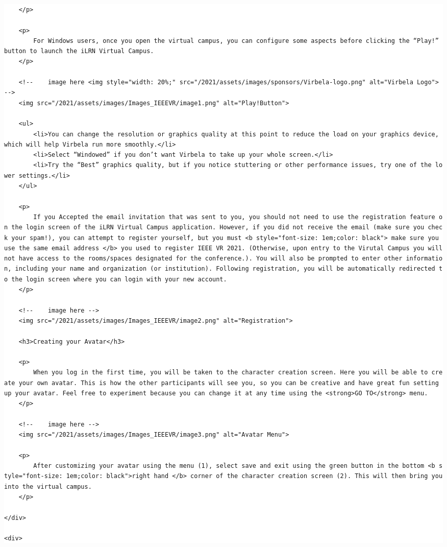         </p>

        <p>
            For Windows users, once you open the virtual campus, you can configure some aspects before clicking the “Play!” button to launch the iLRN Virtual Campus.
        </p>

        <!--    image here <img style="width: 20%;" src="/2021/assets/images/sponsors/Virbela-logo.png" alt="Virbela Logo"> -->
        <img src="/2021/assets/images/Images_IEEEVR/image1.png" alt="Play!Button">

        <ul>
            <li>You can change the resolution or graphics quality at this point to reduce the load on your graphics device, which will help Virbela run more smoothly.</li>
            <li>Select “Windowed” if you don’t want Virbela to take up your whole screen.</li>
            <li>Try the “Best” graphics quality, but if you notice stuttering or other performance issues, try one of the lower settings.</li>
        </ul>

        <p>
            If you Accepted the email invitation that was sent to you, you should not need to use the registration feature on the login screen of the iLRN Virtual Campus application. However, if you did not receive the email (make sure you check your spam!), you can attempt to register yourself, but you must <b style="font-size: 1em;color: black"> make sure you use the same email address </b> you used to register IEEE VR 2021. (Otherwise, upon entry to the Virutal Campus you will not have access to the rooms/spaces designated for the conference.). You will also be prompted to enter other information, including your name and organization (or institution). Following registration, you will be automatically redirected to the login screen where you can login with your new account.
        </p>

        <!--    image here -->
        <img src="/2021/assets/images/Images_IEEEVR/image2.png" alt="Registration">

        <h3>Creating your Avatar</h3>

        <p>
            When you log in the first time, you will be taken to the character creation screen. Here you will be able to create your own avatar. This is how the other participants will see you, so you can be creative and have great fun setting up your avatar. Feel free to experiment because you can change it at any time using the <strong>GO TO</strong> menu.
        </p>

        <!--    image here -->
        <img src="/2021/assets/images/Images_IEEEVR/image3.png" alt="Avatar Menu">

        <p>
            After customizing your avatar using the menu (1), select save and exit using the green button in the bottom <b style="font-size: 1em;color: black">right hand </b> corner of the character creation screen (2). This will then bring you into the virtual campus.
        </p>

    </div>

    <div>
